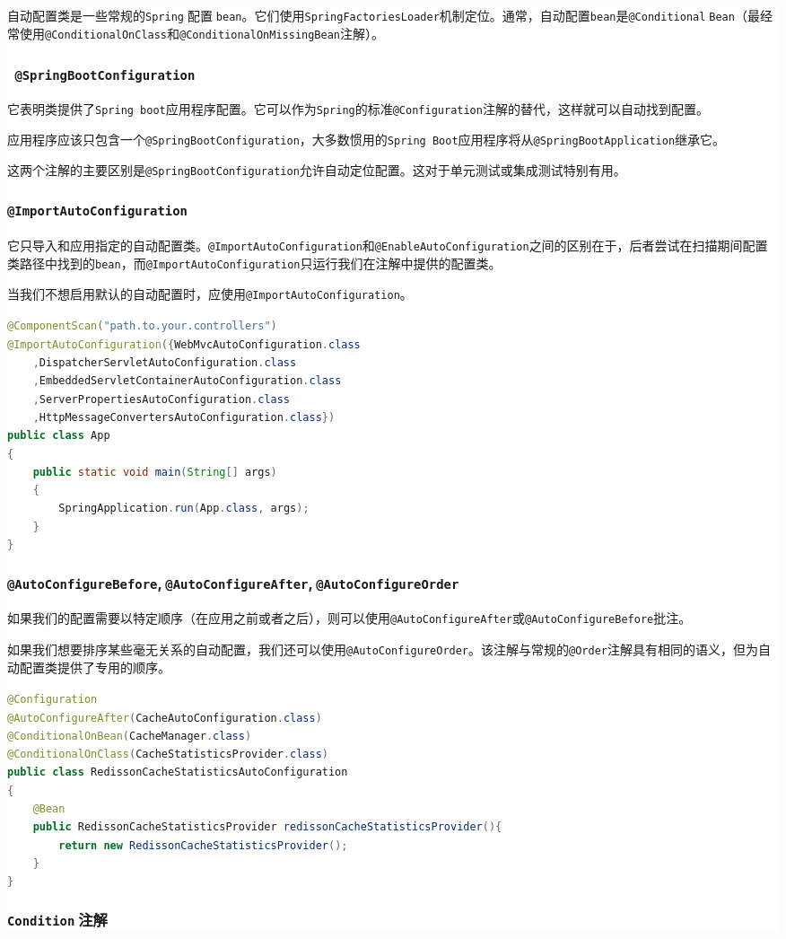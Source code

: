 自动配置类是一些常规的`Spring` 配置 `bean`。它们使用`SpringFactoriesLoader`机制定位。通常，自动配置`bean`是`@Conditional` `Bean`（最经常使用`@ConditionalOnClass`和`@ConditionalOnMissingBean`注解）。

### ` @SpringBootConfiguration`

它表明类提供了`Spring boot`应用程序配置。它可以作为`Spring`的标准`@Configuration`注解的替代，这样就可以自动找到配置。

应用程序应该只包含一个`@SpringBootConfiguration`，大多数惯用的`Spring Boot`应用程序将从`@SpringBootApplication`继承它。

这两个注解的主要区别是`@SpringBootConfiguration`允许自动定位配置。这对于单元测试或集成测试特别有用。

### `@ImportAutoConfiguration`

它只导入和应用指定的自动配置类。`@ImportAutoConfiguration`和`@EnableAutoConfiguration`之间的区别在于，后者尝试在扫描期间配置类路径中找到的`bean`，而`@ImportAutoConfiguration`只运行我们在注解中提供的配置类。

当我们不想启用默认的自动配置时，应使用`@ImportAutoConfiguration`。

```java
@ComponentScan("path.to.your.controllers")
@ImportAutoConfiguration({WebMvcAutoConfiguration.class
    ,DispatcherServletAutoConfiguration.class
    ,EmbeddedServletContainerAutoConfiguration.class
    ,ServerPropertiesAutoConfiguration.class
    ,HttpMessageConvertersAutoConfiguration.class})
public class App 
{
    public static void main(String[] args) 
    {
        SpringApplication.run(App.class, args);
    }
}
```

### `@AutoConfigureBefore`, `@AutoConfigureAfter`, `@AutoConfigureOrder`

如果我们的配置需要以特定顺序（在应用之前或者之后），则可以使用`@AutoConfigureAfter`或`@AutoConfigureBefore`批注。

如果我们想要排序某些毫无关系的自动配置，我们还可以使用`@AutoConfigureOrder`。该注解与常规的`@Order`注解具有相同的语义，但为自动配置类提供了专用的顺序。

```java
@Configuration
@AutoConfigureAfter(CacheAutoConfiguration.class)
@ConditionalOnBean(CacheManager.class)
@ConditionalOnClass(CacheStatisticsProvider.class)
public class RedissonCacheStatisticsAutoConfiguration 
{
    @Bean
    public RedissonCacheStatisticsProvider redissonCacheStatisticsProvider(){
        return new RedissonCacheStatisticsProvider();
    }
}
```

### `Condition` 注解
